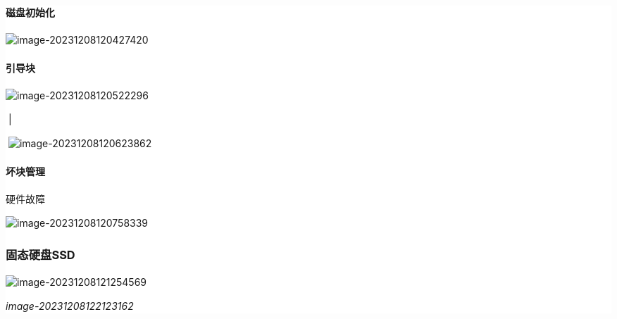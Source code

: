 #### 磁盘初始化



![image-20231208120427420](C:\Users\LEGION\AppData\Roaming\Typora\typora-user-images\image-20231208120427420.png)

#### 引导块

![image-20231208120522296](C:\Users\LEGION\AppData\Roaming\Typora\typora-user-images\image-20231208120522296.png)

​									|

​							![image-20231208120623862](C:\Users\LEGION\AppData\Roaming\Typora\typora-user-images\image-20231208120623862.png)

#### 坏块管理

硬件故障

![image-20231208120758339](C:\Users\LEGION\AppData\Roaming\Typora\typora-user-images\image-20231208120758339.png)

### 固态硬盘SSD

![image-20231208121254569](C:\Users\LEGION\AppData\Roaming\Typora\typora-user-images\image-20231208121254569.png)

*image-20231208122123162*
